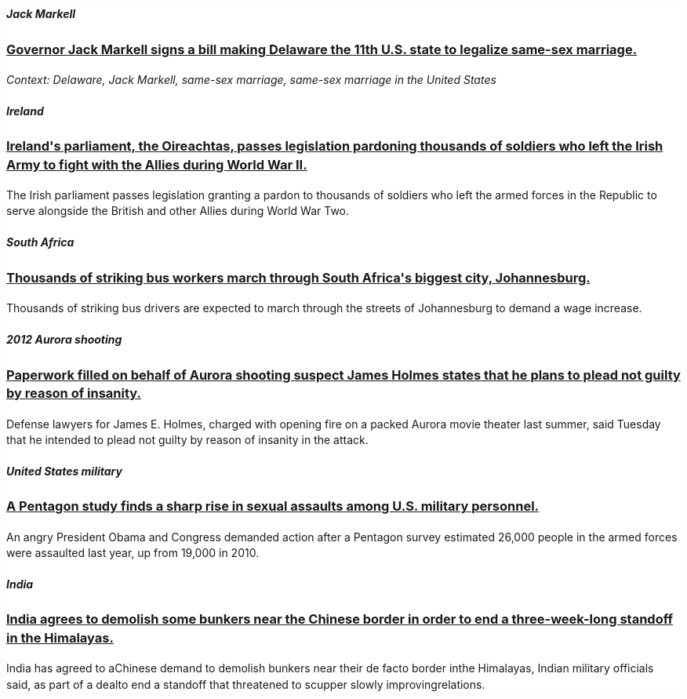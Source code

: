 ##### Jack Markell
### [Governor Jack Markell signs a bill making Delaware the 11th U.S. state to legalize same-sex marriage. ](/news/2013/05/7/governor-jack-markell-signs-a-bill-making-delaware-the-11th-u-s-state-to-legalize-same-sex-marriage.md)
_Context: Delaware, Jack Markell, same-sex marriage, same-sex marriage in the United States_

##### Ireland
### [Ireland's parliament, the Oireachtas, passes legislation pardoning thousands of soldiers who left the Irish Army to fight with the Allies during World War II. ](/news/2013/05/7/ireland-s-parliament-the-oireachtas-passes-legislation-pardoning-thousands-of-soldiers-who-left-the-irish-army-to-fight-with-the-allies-du.md)
The Irish parliament passes legislation granting a pardon to thousands of soldiers who left the armed forces in the Republic to serve alongside the British and other Allies during World War Two.

##### South Africa
### [Thousands of striking bus workers march through South Africa's biggest city, Johannesburg. ](/news/2013/05/7/thousands-of-striking-bus-workers-march-through-south-africa-s-biggest-city-johannesburg.md)
Thousands of striking bus drivers are expected to march through the streets of Johannesburg to demand a wage increase. 

##### 2012 Aurora shooting
### [Paperwork filled on behalf of Aurora shooting suspect James Holmes states that he plans to plead not guilty by reason of insanity. ](/news/2013/05/7/paperwork-filled-on-behalf-of-aurora-shooting-suspect-james-holmes-states-that-he-plans-to-plead-not-guilty-by-reason-of-insanity.md)
Defense lawyers for James E. Holmes, charged with opening fire on a packed Aurora movie theater last summer, said Tuesday that he intended to plead not guilty by reason of insanity in the attack.

##### United States military
### [A Pentagon study finds a sharp rise in sexual assaults among U.S. military personnel. ](/news/2013/05/7/a-pentagon-study-finds-a-sharp-rise-in-sexual-assaults-among-u-s-military-personnel.md)
An angry President Obama and Congress demanded action after a Pentagon survey estimated 26,000 people in the armed forces were assaulted last year, up from 19,000 in 2010.

##### India
### [India agrees to demolish some bunkers near the Chinese border in order to end a three-week-long standoff in the Himalayas. ](/news/2013/05/7/india-agrees-to-demolish-some-bunkers-near-the-chinese-border-in-order-to-end-a-three-week-long-standoff-in-the-himalayas.md)
India has agreed to aChinese demand to demolish bunkers near their de facto border inthe Himalayas, Indian military officials said, as part of a dealto end a standoff that threatened to scupper slowly improvingrelations.
